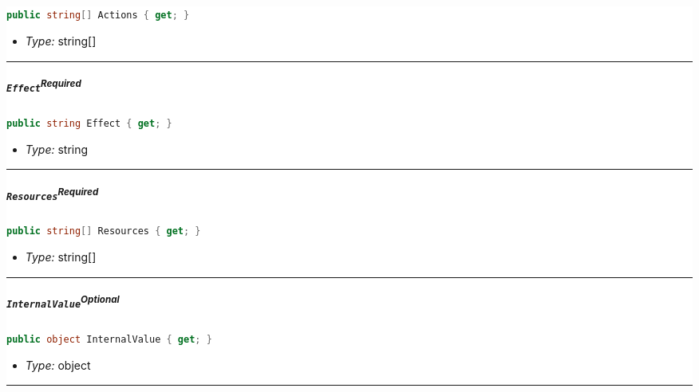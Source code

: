 ```csharp
public string[] Actions { get; }
```

- *Type:* string[]

---

##### `Effect`<sup>Required</sup> <a name="Effect" id="@cdktf/provider-spotinst.organizationPolicy.OrganizationPolicyPolicyContentStatementsOutputReference.property.effect"></a>

```csharp
public string Effect { get; }
```

- *Type:* string

---

##### `Resources`<sup>Required</sup> <a name="Resources" id="@cdktf/provider-spotinst.organizationPolicy.OrganizationPolicyPolicyContentStatementsOutputReference.property.resources"></a>

```csharp
public string[] Resources { get; }
```

- *Type:* string[]

---

##### `InternalValue`<sup>Optional</sup> <a name="InternalValue" id="@cdktf/provider-spotinst.organizationPolicy.OrganizationPolicyPolicyContentStatementsOutputReference.property.internalValue"></a>

```csharp
public object InternalValue { get; }
```

- *Type:* object

---



